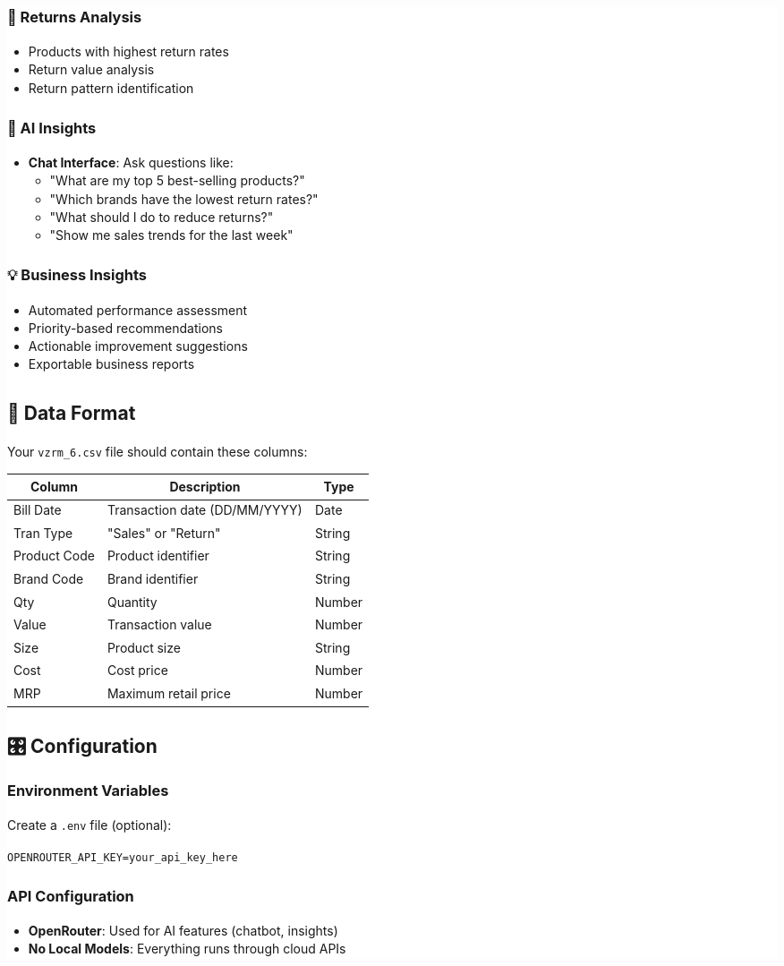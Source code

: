### 🔄 Returns Analysis
- Products with highest return rates
- Return value analysis
- Return pattern identification

### 🤖 AI Insights
- **Chat Interface**: Ask questions like:
  - "What are my top 5 best-selling products?"
  - "Which brands have the lowest return rates?"
  - "What should I do to reduce returns?"
  - "Show me sales trends for the last week"

### 💡 Business Insights
- Automated performance assessment
- Priority-based recommendations
- Actionable improvement suggestions
- Exportable business reports

## 🔧 Data Format

Your `vzrm_6.csv` file should contain these columns:

| Column | Description | Type |
|--------|-------------|------|
| Bill Date | Transaction date (DD/MM/YYYY) | Date |
| Tran Type | "Sales" or "Return" | String |
| Product Code | Product identifier | String |
| Brand Code | Brand identifier | String |
| Qty | Quantity | Number |
| Value | Transaction value | Number |
| Size | Product size | String |
| Cost | Cost price | Number |
| MRP | Maximum retail price | Number |

## 🎛️ Configuration

### Environment Variables
Create a `.env` file (optional):
```env
OPENROUTER_API_KEY=your_api_key_here
```

### API Configuration
- **OpenRouter**: Used for AI features (chatbot, insights)
- **No Local Models**: Everything runs through cloud APIs
